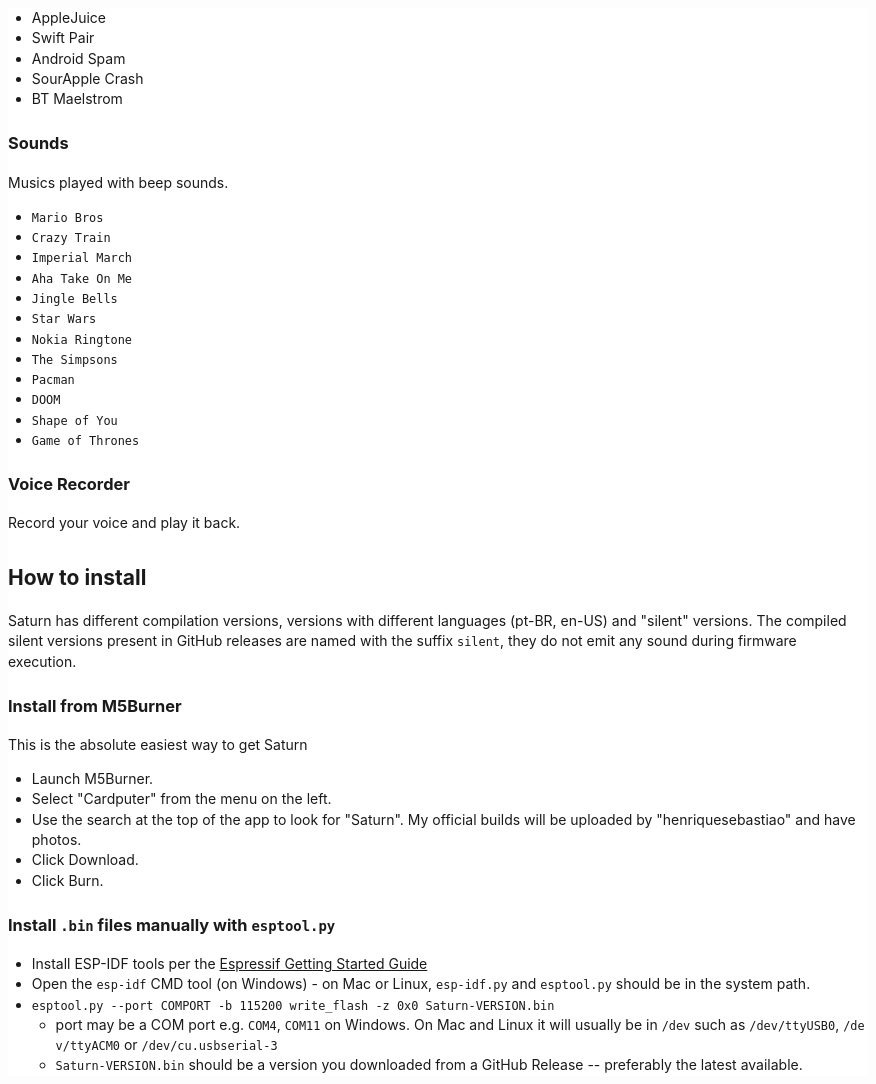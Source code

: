 - AppleJuice
- Swift Pair
- Android Spam
- SourApple Crash
- BT Maelstrom

### Sounds

Musics played with beep sounds.

- `Mario Bros`
- `Crazy Train`
- `Imperial March`
- `Aha Take On Me`
- `Jingle Bells`
- `Star Wars`
- `Nokia Ringtone`
- `The Simpsons`
- `Pacman`
- `DOOM`
- `Shape of You`
- `Game of Thrones`

### Voice Recorder

Record your voice and play it back.

## How to install

Saturn has different compilation versions, versions with different languages ​​(pt-BR, en-US) and "silent" versions. The compiled silent versions present in GitHub releases are named with the suffix `silent`, they do not emit any sound during firmware execution.

### Install from M5Burner

This is the absolute easiest way to get Saturn

- Launch M5Burner.
- Select "Cardputer" from the menu on the left.
- Use the search at the top of the app to look for "Saturn". My official builds will be uploaded by "henriquesebastiao" and have photos.
- Click Download.
- Click Burn.

### Install `.bin` files manually with `esptool.py`

- Install ESP-IDF tools per the [Espressif Getting Started Guide](https://docs.espressif.com/projects/esp-idf/en/latest/esp32/get-started/)
- Open the `esp-idf` CMD tool (on Windows) - on Mac or Linux, `esp-idf.py` and `esptool.py` should be in the system path.
- `esptool.py --port COMPORT -b 115200 write_flash -z 0x0 Saturn-VERSION.bin`
  - port may be a COM port e.g. `COM4`, `COM11` on Windows. On Mac and Linux it will usually be in `/dev` such as `/dev/ttyUSB0`, `/dev/ttyACM0` or `/dev/cu.usbserial-3`
  - `Saturn-VERSION.bin` should be a version you downloaded from a GitHub Release -- preferably the latest available.

